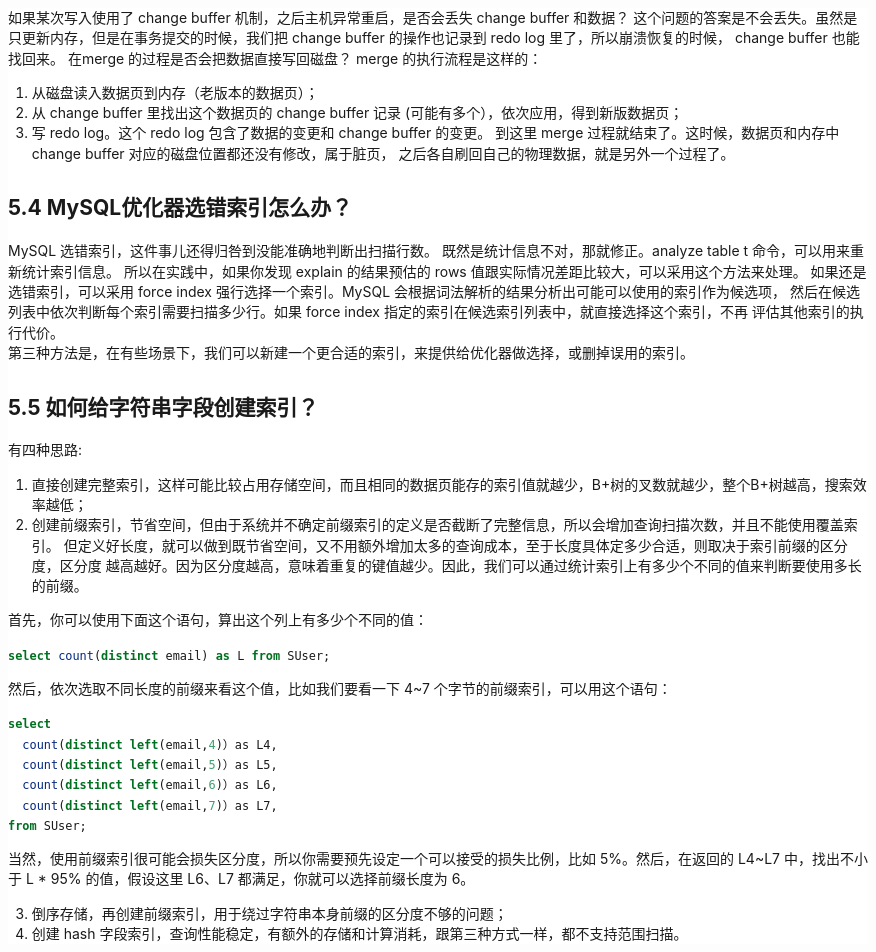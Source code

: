 如果某次写入使用了 change buffer 机制，之后主机异常重启，是否会丢失 change buffer 和数据？
这个问题的答案是不会丢失。虽然是只更新内存，但是在事务提交的时候，我们把 change buffer 的操作也记录到 redo log 里了，所以崩溃恢复的时候，
change buffer 也能找回来。
在merge 的过程是否会把数据直接写回磁盘？
merge 的执行流程是这样的：
1. 从磁盘读入数据页到内存（老版本的数据页）；
2. 从 change buffer 里找出这个数据页的 change buffer 记录 (可能有多个），依次应用，得到新版数据页；
3. 写 redo log。这个 redo log 包含了数据的变更和 change buffer 的变更。
到这里 merge 过程就结束了。这时候，数据页和内存中 change buffer 对应的磁盘位置都还没有修改，属于脏页，
之后各自刷回自己的物理数据，就是另外一个过程了。


## 5.4 MySQL优化器选错索引怎么办？
MySQL 选错索引，这件事儿还得归咎到没能准确地判断出扫描行数。
既然是统计信息不对，那就修正。analyze table t 命令，可以用来重新统计索引信息。
所以在实践中，如果你发现 explain 的结果预估的 rows 值跟实际情况差距比较大，可以采用这个方法来处理。
如果还是选错索引，可以采用 force index 强行选择一个索引。MySQL 会根据词法解析的结果分析出可能可以使用的索引作为候选项，
然后在候选列表中依次判断每个索引需要扫描多少行。如果 force index 指定的索引在候选索引列表中，就直接选择这个索引，不再
评估其他索引的执行代价。  
第三种方法是，在有些场景下，我们可以新建一个更合适的索引，来提供给优化器做选择，或删掉误用的索引。

## 5.5 如何给字符串字段创建索引？
有四种思路:
1. 直接创建完整索引，这样可能比较占用存储空间，而且相同的数据页能存的索引值就越少，B+树的叉数就越少，整个B+树越高，搜索效率越低；
2. 创建前缀索引，节省空间，但由于系统并不确定前缀索引的定义是否截断了完整信息，所以会增加查询扫描次数，并且不能使用覆盖索引。
但定义好长度，就可以做到既节省空间，又不用额外增加太多的查询成本，至于长度具体定多少合适，则取决于索引前缀的区分度，区分度
越高越好。因为区分度越高，意味着重复的键值越少。因此，我们可以通过统计索引上有多少个不同的值来判断要使用多长的前缀。

首先，你可以使用下面这个语句，算出这个列上有多少个不同的值：

```sql
select count(distinct email) as L from SUser;
```

然后，依次选取不同长度的前缀来看这个值，比如我们要看一下 4~7 个字节的前缀索引，可以用这个语句：

```sql
select 
  count(distinct left(email,4)）as L4,
  count(distinct left(email,5)）as L5,
  count(distinct left(email,6)）as L6,
  count(distinct left(email,7)）as L7,
from SUser;
```

当然，使用前缀索引很可能会损失区分度，所以你需要预先设定一个可以接受的损失比例，比如 5%。然后，在返回的 L4~L7 中，找出不小于
L * 95% 的值，假设这里 L6、L7 都满足，你就可以选择前缀长度为 6。

3. 倒序存储，再创建前缀索引，用于绕过字符串本身前缀的区分度不够的问题；
4. 创建 hash 字段索引，查询性能稳定，有额外的存储和计算消耗，跟第三种方式一样，都不支持范围扫描。